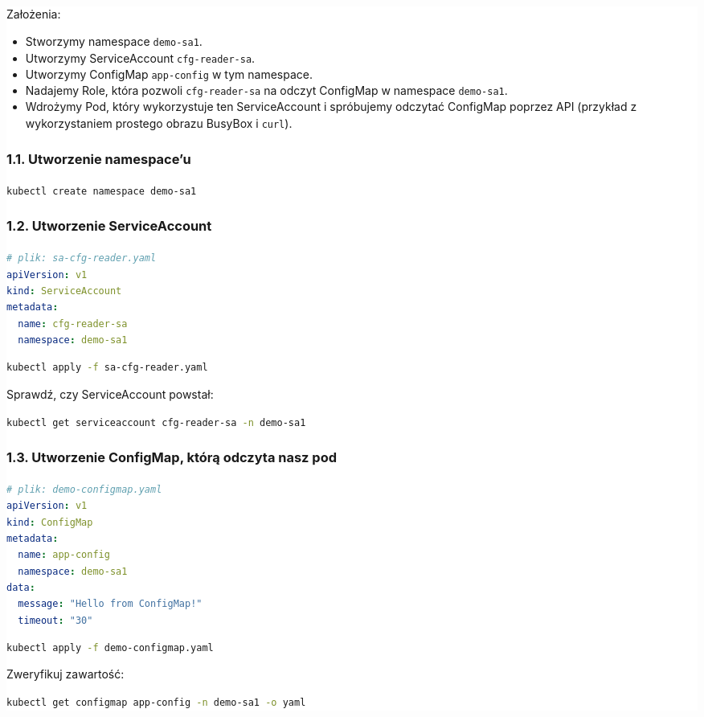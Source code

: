 Założenia:

* Stworzymy namespace `demo-sa1`.
* Utworzymy ServiceAccount `cfg-reader-sa`.
* Utworzymy ConfigMap `app-config` w tym namespace.
* Nadajemy Role, która pozwoli `cfg-reader-sa` na odczyt ConfigMap w namespace `demo-sa1`.
* Wdrożymy Pod, który wykorzystuje ten ServiceAccount i spróbujemy odczytać ConfigMap poprzez API (przykład z wykorzystaniem prostego obrazu BusyBox i `curl`).

### 1.1. Utworzenie namespace’u

```bash
kubectl create namespace demo-sa1
```

### 1.2. Utworzenie ServiceAccount

```yaml
# plik: sa-cfg-reader.yaml
apiVersion: v1
kind: ServiceAccount
metadata:
  name: cfg-reader-sa
  namespace: demo-sa1
```

```bash
kubectl apply -f sa-cfg-reader.yaml
```

Sprawdź, czy ServiceAccount powstał:

```bash
kubectl get serviceaccount cfg-reader-sa -n demo-sa1
```

### 1.3. Utworzenie ConfigMap, którą odczyta nasz pod

```yaml
# plik: demo-configmap.yaml
apiVersion: v1
kind: ConfigMap
metadata:
  name: app-config
  namespace: demo-sa1
data:
  message: "Hello from ConfigMap!"
  timeout: "30"
```

```bash
kubectl apply -f demo-configmap.yaml
```

Zweryfikuj zawartość:

```bash
kubectl get configmap app-config -n demo-sa1 -o yaml
```
